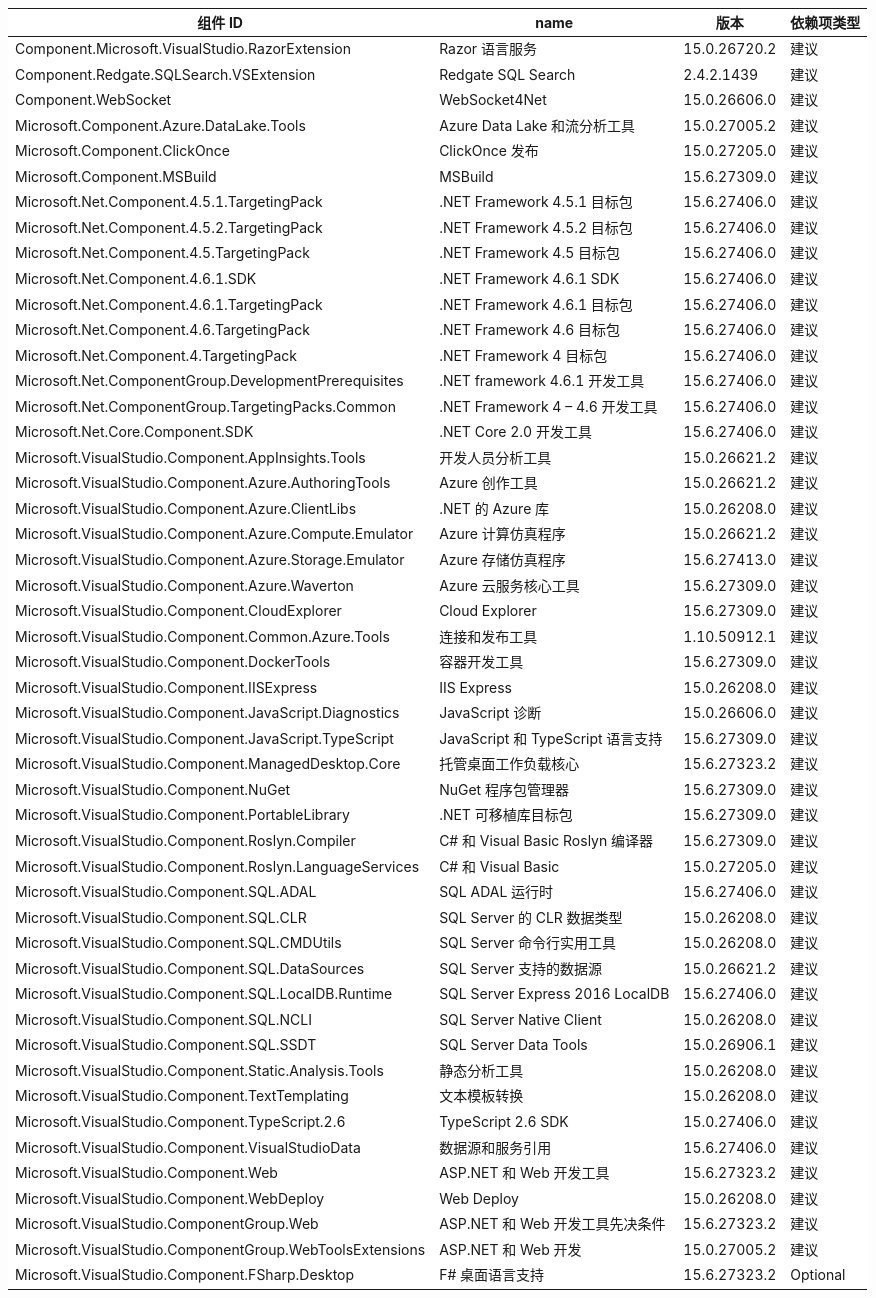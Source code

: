 组件 ID | name | 版本 | 依赖项类型
--- | --- | --- | ---
Component.Microsoft.VisualStudio.RazorExtension | Razor 语言服务 | 15.0.26720.2 | 建议
Component.Redgate.SQLSearch.VSExtension | Redgate SQL Search | 2.4.2.1439 | 建议
Component.WebSocket | WebSocket4Net | 15.0.26606.0 | 建议
Microsoft.Component.Azure.DataLake.Tools | Azure Data Lake 和流分析工具 | 15.0.27005.2 | 建议
Microsoft.Component.ClickOnce | ClickOnce 发布 | 15.0.27205.0 | 建议
Microsoft.Component.MSBuild | MSBuild | 15.6.27309.0 | 建议
Microsoft.Net.Component.4.5.1.TargetingPack | .NET Framework 4.5.1 目标包 | 15.6.27406.0 | 建议
Microsoft.Net.Component.4.5.2.TargetingPack | .NET Framework 4.5.2 目标包 | 15.6.27406.0 | 建议
Microsoft.Net.Component.4.5.TargetingPack | .NET Framework 4.5 目标包 | 15.6.27406.0 | 建议
Microsoft.Net.Component.4.6.1.SDK | .NET Framework 4.6.1 SDK | 15.6.27406.0 | 建议
Microsoft.Net.Component.4.6.1.TargetingPack | .NET Framework 4.6.1 目标包 | 15.6.27406.0 | 建议
Microsoft.Net.Component.4.6.TargetingPack | .NET Framework 4.6 目标包 | 15.6.27406.0 | 建议
Microsoft.Net.Component.4.TargetingPack | .NET Framework 4 目标包 | 15.6.27406.0 | 建议
Microsoft.Net.ComponentGroup.DevelopmentPrerequisites | .NET framework 4.6.1 开发工具 | 15.6.27406.0 | 建议
Microsoft.Net.ComponentGroup.TargetingPacks.Common | .NET Framework 4 – 4.6 开发工具 | 15.6.27406.0 | 建议
Microsoft.Net.Core.Component.SDK | .NET Core 2.0 开发工具 | 15.6.27406.0 | 建议
Microsoft.VisualStudio.Component.AppInsights.Tools | 开发人员分析工具 | 15.0.26621.2 | 建议
Microsoft.VisualStudio.Component.Azure.AuthoringTools | Azure 创作工具 | 15.0.26621.2 | 建议
Microsoft.VisualStudio.Component.Azure.ClientLibs | .NET 的 Azure 库 | 15.0.26208.0 | 建议
Microsoft.VisualStudio.Component.Azure.Compute.Emulator | Azure 计算仿真程序 | 15.0.26621.2 | 建议
Microsoft.VisualStudio.Component.Azure.Storage.Emulator | Azure 存储仿真程序 | 15.6.27413.0 | 建议
Microsoft.VisualStudio.Component.Azure.Waverton | Azure 云服务核心工具 | 15.6.27309.0 | 建议
Microsoft.VisualStudio.Component.CloudExplorer | Cloud Explorer | 15.6.27309.0 | 建议
Microsoft.VisualStudio.Component.Common.Azure.Tools | 连接和发布工具 | 1.10.50912.1 | 建议
Microsoft.VisualStudio.Component.DockerTools | 容器开发工具 | 15.6.27309.0 | 建议
Microsoft.VisualStudio.Component.IISExpress | IIS Express  | 15.0.26208.0 | 建议
Microsoft.VisualStudio.Component.JavaScript.Diagnostics | JavaScript 诊断 | 15.0.26606.0 | 建议
Microsoft.VisualStudio.Component.JavaScript.TypeScript | JavaScript 和 TypeScript 语言支持 | 15.6.27309.0 | 建议
Microsoft.VisualStudio.Component.ManagedDesktop.Core | 托管桌面工作负载核心 | 15.6.27323.2 | 建议
Microsoft.VisualStudio.Component.NuGet | NuGet 程序包管理器 | 15.6.27309.0 | 建议
Microsoft.VisualStudio.Component.PortableLibrary | .NET 可移植库目标包 | 15.6.27309.0 | 建议
Microsoft.VisualStudio.Component.Roslyn.Compiler | C# 和 Visual Basic Roslyn 编译器 | 15.6.27309.0 | 建议
Microsoft.VisualStudio.Component.Roslyn.LanguageServices | C# 和 Visual Basic | 15.0.27205.0 | 建议
Microsoft.VisualStudio.Component.SQL.ADAL | SQL ADAL 运行时 | 15.6.27406.0 | 建议
Microsoft.VisualStudio.Component.SQL.CLR | SQL Server 的 CLR 数据类型 | 15.0.26208.0 | 建议
Microsoft.VisualStudio.Component.SQL.CMDUtils | SQL Server 命令行实用工具 | 15.0.26208.0 | 建议
Microsoft.VisualStudio.Component.SQL.DataSources | SQL Server 支持的数据源 | 15.0.26621.2 | 建议
Microsoft.VisualStudio.Component.SQL.LocalDB.Runtime | SQL Server Express 2016 LocalDB | 15.6.27406.0 | 建议
Microsoft.VisualStudio.Component.SQL.NCLI | SQL Server Native Client | 15.0.26208.0 | 建议
Microsoft.VisualStudio.Component.SQL.SSDT | SQL Server Data Tools | 15.0.26906.1 | 建议
Microsoft.VisualStudio.Component.Static.Analysis.Tools | 静态分析工具 | 15.0.26208.0 | 建议
Microsoft.VisualStudio.Component.TextTemplating | 文本模板转换 | 15.0.26208.0 | 建议
Microsoft.VisualStudio.Component.TypeScript.2.6 | TypeScript 2.6 SDK | 15.0.27406.0 | 建议
Microsoft.VisualStudio.Component.VisualStudioData | 数据源和服务引用 | 15.6.27406.0 | 建议
Microsoft.VisualStudio.Component.Web | ASP.NET 和 Web 开发工具 | 15.6.27323.2 | 建议
Microsoft.VisualStudio.Component.WebDeploy | Web Deploy | 15.0.26208.0 | 建议
Microsoft.VisualStudio.ComponentGroup.Web | ASP.NET 和 Web 开发工具先决条件 | 15.6.27323.2 | 建议
Microsoft.VisualStudio.ComponentGroup.WebToolsExtensions | ASP.NET 和 Web 开发 | 15.0.27005.2 | 建议
Microsoft.VisualStudio.Component.FSharp.Desktop | F# 桌面语言支持 | 15.6.27323.2 | Optional
